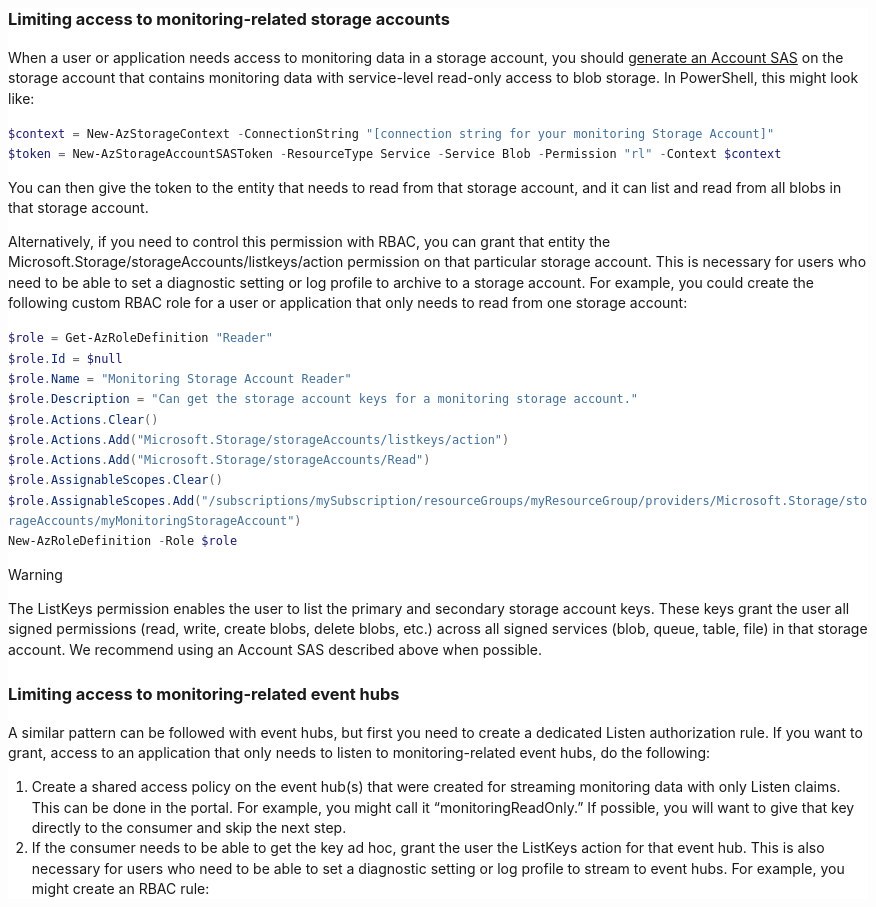 ### Limiting access to monitoring-related storage accounts
When a user or application needs access to monitoring data in a storage account, you should [generate an Account SAS](https://msdn.microsoft.com/library/azure/mt584140.aspx) on the storage account that contains monitoring data with service-level read-only access to blob storage. In PowerShell, this might look like:

```powershell
$context = New-AzStorageContext -ConnectionString "[connection string for your monitoring Storage Account]"
$token = New-AzStorageAccountSASToken -ResourceType Service -Service Blob -Permission "rl" -Context $context
```

You can then give the token to the entity that needs to read from that storage account, and it can list and read from all blobs in that storage account.

Alternatively, if you need to control this permission with RBAC, you can grant that entity the Microsoft.Storage/storageAccounts/listkeys/action permission on that particular storage account. This is necessary for users who need to be able to set a diagnostic setting or log profile to archive to a storage account. For example, you could create the following custom RBAC role for a user or application that only needs to read from one storage account:

```powershell
$role = Get-AzRoleDefinition "Reader"
$role.Id = $null
$role.Name = "Monitoring Storage Account Reader"
$role.Description = "Can get the storage account keys for a monitoring storage account."
$role.Actions.Clear()
$role.Actions.Add("Microsoft.Storage/storageAccounts/listkeys/action")
$role.Actions.Add("Microsoft.Storage/storageAccounts/Read")
$role.AssignableScopes.Clear()
$role.AssignableScopes.Add("/subscriptions/mySubscription/resourceGroups/myResourceGroup/providers/Microsoft.Storage/storageAccounts/myMonitoringStorageAccount")
New-AzRoleDefinition -Role $role 
```

> [!WARNING]
> The ListKeys permission enables the user to list the primary and secondary storage account keys. These keys grant the user all signed permissions (read, write, create blobs, delete blobs, etc.) across all signed services (blob, queue, table, file) in that storage account. We recommend using an Account SAS described above when possible.
> 
> 

### Limiting access to monitoring-related event hubs
A similar pattern can be followed with event hubs, but first you need to create a dedicated Listen authorization rule. If you want to grant,  access to an application that only needs to listen to monitoring-related event hubs, do the following:

1. Create a shared access policy on the event hub(s) that were created for streaming monitoring data with only Listen claims. This can be done in the portal. For example, you might call it “monitoringReadOnly.” If possible, you will want to give that key directly to the consumer and skip the next step.
2. If the consumer needs to be able to get the key ad hoc, grant the user the ListKeys action for that event hub. This is also necessary for users who need to be able to set a diagnostic setting or log profile to stream to event hubs. For example, you might create an RBAC rule:
   